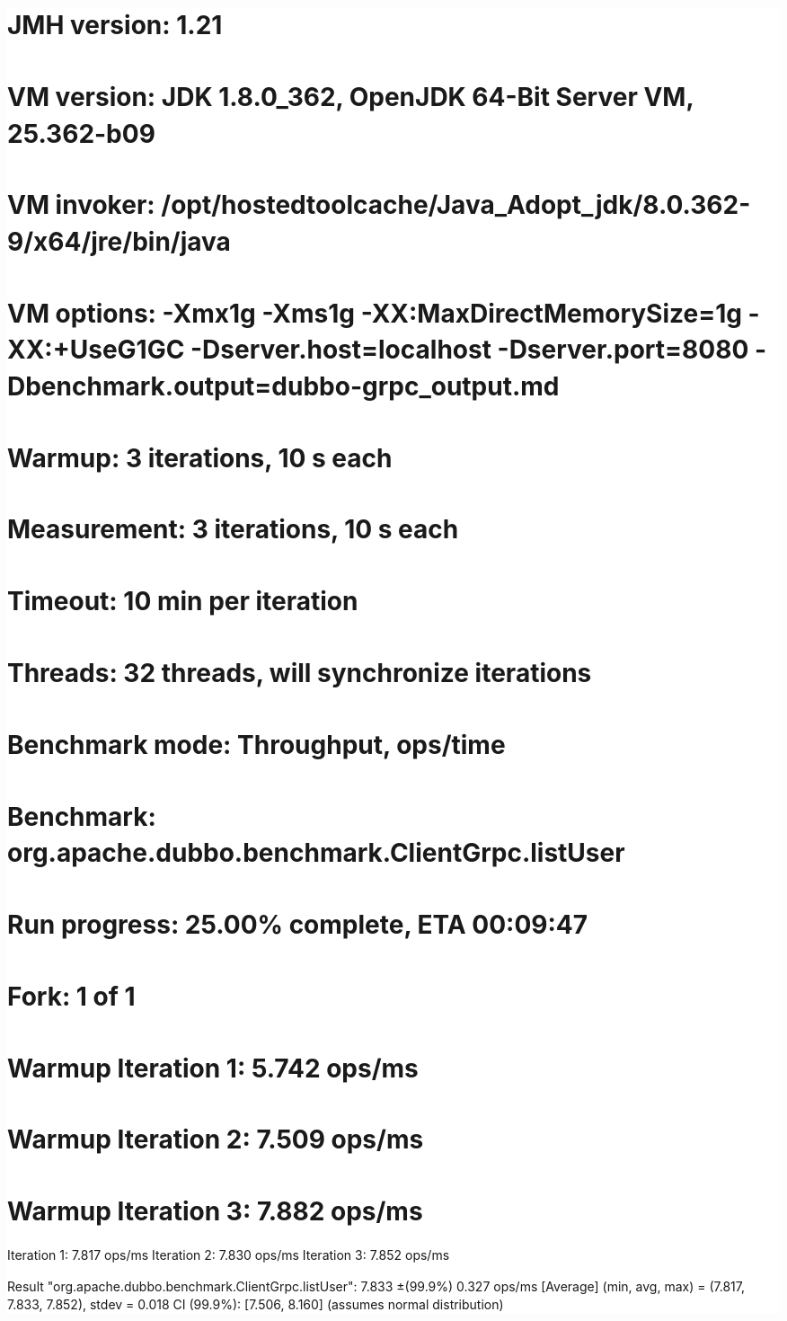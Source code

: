 
# JMH version: 1.21
# VM version: JDK 1.8.0_362, OpenJDK 64-Bit Server VM, 25.362-b09
# VM invoker: /opt/hostedtoolcache/Java_Adopt_jdk/8.0.362-9/x64/jre/bin/java
# VM options: -Xmx1g -Xms1g -XX:MaxDirectMemorySize=1g -XX:+UseG1GC -Dserver.host=localhost -Dserver.port=8080 -Dbenchmark.output=dubbo-grpc_output.md
# Warmup: 3 iterations, 10 s each
# Measurement: 3 iterations, 10 s each
# Timeout: 10 min per iteration
# Threads: 32 threads, will synchronize iterations
# Benchmark mode: Throughput, ops/time
# Benchmark: org.apache.dubbo.benchmark.ClientGrpc.listUser

# Run progress: 25.00% complete, ETA 00:09:47
# Fork: 1 of 1
# Warmup Iteration   1: 5.742 ops/ms
# Warmup Iteration   2: 7.509 ops/ms
# Warmup Iteration   3: 7.882 ops/ms
Iteration   1: 7.817 ops/ms
Iteration   2: 7.830 ops/ms
Iteration   3: 7.852 ops/ms


Result "org.apache.dubbo.benchmark.ClientGrpc.listUser":
  7.833 ±(99.9%) 0.327 ops/ms [Average]
  (min, avg, max) = (7.817, 7.833, 7.852), stdev = 0.018
  CI (99.9%): [7.506, 8.160] (assumes normal distribution)

